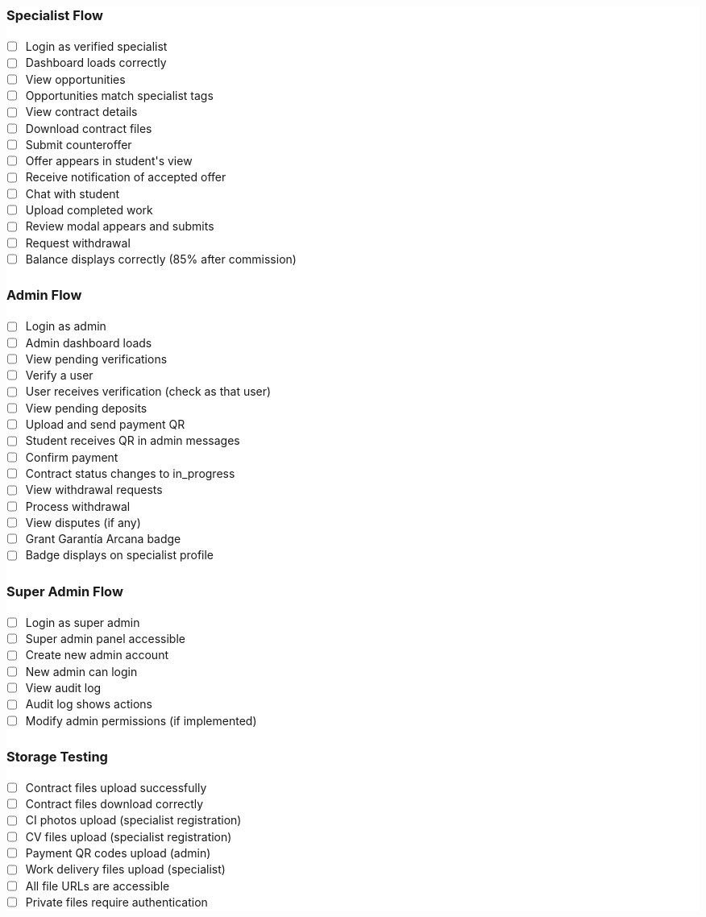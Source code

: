 ### Specialist Flow
- [ ] Login as verified specialist
- [ ] Dashboard loads correctly
- [ ] View opportunities
- [ ] Opportunities match specialist tags
- [ ] View contract details
- [ ] Download contract files
- [ ] Submit counteroffer
- [ ] Offer appears in student's view
- [ ] Receive notification of accepted offer
- [ ] Chat with student
- [ ] Upload completed work
- [ ] Review modal appears and submits
- [ ] Request withdrawal
- [ ] Balance displays correctly (85% after commission)

### Admin Flow
- [ ] Login as admin
- [ ] Admin dashboard loads
- [ ] View pending verifications
- [ ] Verify a user
- [ ] User receives verification (check as that user)
- [ ] View pending deposits
- [ ] Upload and send payment QR
- [ ] Student receives QR in admin messages
- [ ] Confirm payment
- [ ] Contract status changes to in_progress
- [ ] View withdrawal requests
- [ ] Process withdrawal
- [ ] View disputes (if any)
- [ ] Grant Garantía Arcana badge
- [ ] Badge displays on specialist profile

### Super Admin Flow
- [ ] Login as super admin
- [ ] Super admin panel accessible
- [ ] Create new admin account
- [ ] New admin can login
- [ ] View audit log
- [ ] Audit log shows actions
- [ ] Modify admin permissions (if implemented)

### Storage Testing
- [ ] Contract files upload successfully
- [ ] Contract files download correctly
- [ ] CI photos upload (specialist registration)
- [ ] CV files upload (specialist registration)
- [ ] Payment QR codes upload (admin)
- [ ] Work delivery files upload (specialist)
- [ ] All file URLs are accessible
- [ ] Private files require authentication
